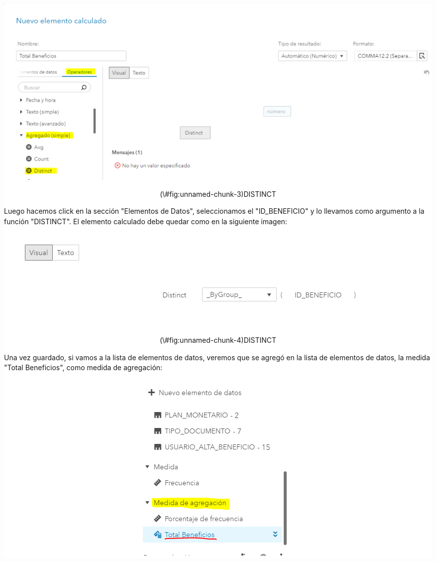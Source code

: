 <div class="figure" style="text-align: center">
<img src="./imagenes/cap5_img2_distinct.png" alt="DISTINCT"  />
<p class="caption">(\#fig:unnamed-chunk-3)DISTINCT</p>
</div>

Luego hacemos click en la sección "Elementos de Datos", seleccionamos el "ID_BENEFICIO" y lo llevamos como argumento a la función "DISTINCT".
El elemento calculado debe quedar como en la siguiente imagen:

<div class="figure" style="text-align: center">
<img src="./imagenes/cap5_img3_distinct.png" alt="DISTINCT"  />
<p class="caption">(\#fig:unnamed-chunk-4)DISTINCT</p>
</div>

Una vez guardado, si vamos a la lista de elementos de datos, veremos que se agregó en la lista de elementos de datos, la medida "Total Beneficios", como medida de agregación:

<div class="figure" style="text-align: center">
<img src="./imagenes/cap5_img4_distinct.png" alt="Medida de agregación"  />